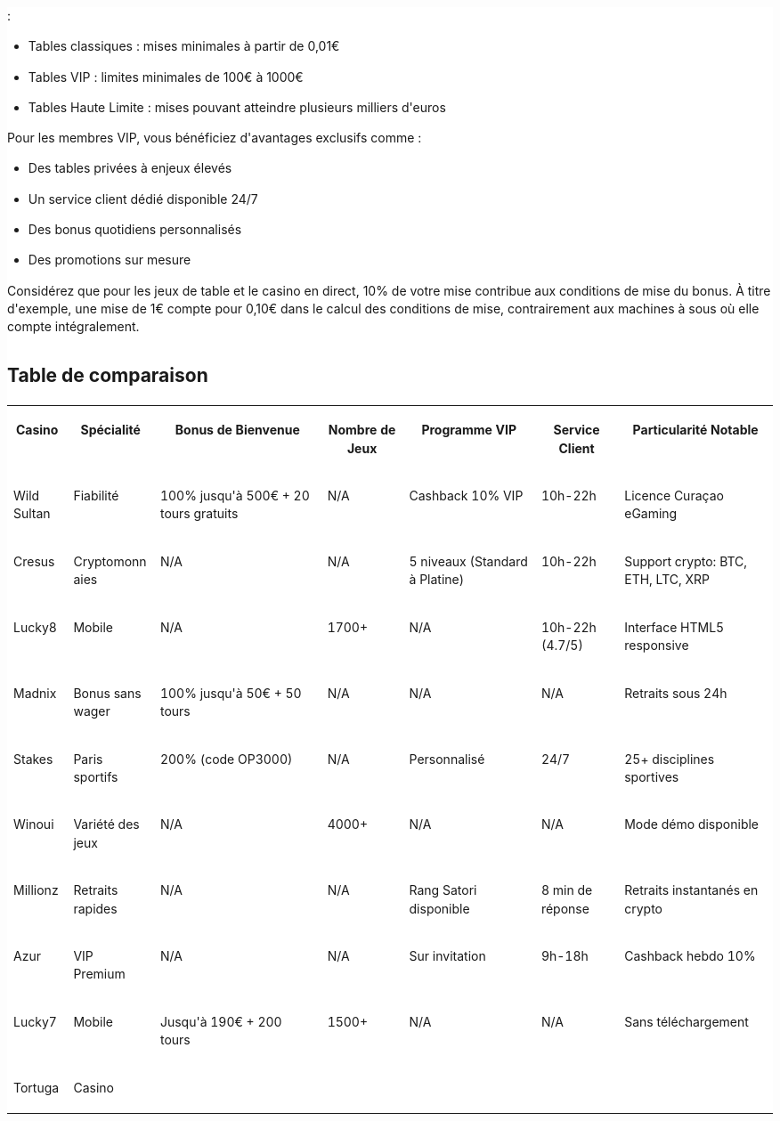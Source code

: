 :</p><ul><li><p>Tables classiques : mises minimales à partir de 0,01€</p></li><li><p>Tables VIP : limites minimales de 100€ à 1000€</p></li><li><p>Tables Haute Limite : mises pouvant atteindre plusieurs milliers d'euros</p></li></ul><p>Pour les membres VIP, vous bénéficiez d'avantages exclusifs comme :</p><ul><li><p>Des tables privées à enjeux élevés</p></li><li><p>Un service client dédié disponible 24/7</p></li><li><p>Des bonus quotidiens personnalisés</p></li><li><p>Des promotions sur mesure</p></li></ul><p>Considérez que pour les jeux de table et le casino en direct, 10% de votre mise contribue aux conditions de mise du bonus. À titre d'exemple, une mise de 1€ compte pour 0,10€ dans le calcul des conditions de mise, contrairement aux machines à sous où elle compte intégralement.</p><h2>Table de comparaison</h2><table style="min-width: 175px"><colgroup><col><col><col><col><col><col><col></colgroup><tbody><tr><th colspan="1" rowspan="1" isheader="true"><p>Casino</p></th><th colspan="1" rowspan="1" isheader="true"><p>Spécialité</p></th><th colspan="1" rowspan="1" isheader="true"><p>Bonus de Bienvenue</p></th><th colspan="1" rowspan="1" isheader="true"><p>Nombre de Jeux</p></th><th colspan="1" rowspan="1" isheader="true"><p>Programme VIP</p></th><th colspan="1" rowspan="1" isheader="true"><p>Service Client</p></th><th colspan="1" rowspan="1" isheader="true"><p>Particularité Notable</p></th></tr><tr><td colspan="1" rowspan="1" isheader="false"><p>Wild Sultan</p></td><td colspan="1" rowspan="1" isheader="false"><p>Fiabilité</p></td><td colspan="1" rowspan="1" isheader="false"><p>100% jusqu'à 500€ + 20 tours gratuits</p></td><td colspan="1" rowspan="1" isheader="false"><p>N/A</p></td><td colspan="1" rowspan="1" isheader="false"><p>Cashback 10% VIP</p></td><td colspan="1" rowspan="1" isheader="false"><p>10h-22h</p></td><td colspan="1" rowspan="1" isheader="false"><p>Licence Curaçao eGaming</p></td></tr><tr><td colspan="1" rowspan="1" isheader="false"><p>Cresus</p></td><td colspan="1" rowspan="1" isheader="false"><p>Cryptomonnaies</p></td><td colspan="1" rowspan="1" isheader="false"><p>N/A</p></td><td colspan="1" rowspan="1" isheader="false"><p>N/A</p></td><td colspan="1" rowspan="1" isheader="false"><p>5 niveaux (Standard à Platine)</p></td><td colspan="1" rowspan="1" isheader="false"><p>10h-22h</p></td><td colspan="1" rowspan="1" isheader="false"><p>Support crypto: BTC, ETH, LTC, XRP</p></td></tr><tr><td colspan="1" rowspan="1" isheader="false"><p>Lucky8</p></td><td colspan="1" rowspan="1" isheader="false"><p>Mobile</p></td><td colspan="1" rowspan="1" isheader="false"><p>N/A</p></td><td colspan="1" rowspan="1" isheader="false"><p>1700+</p></td><td colspan="1" rowspan="1" isheader="false"><p>N/A</p></td><td colspan="1" rowspan="1" isheader="false"><p>10h-22h (4.7/5)</p></td><td colspan="1" rowspan="1" isheader="false"><p>Interface HTML5 responsive</p></td></tr><tr><td colspan="1" rowspan="1" isheader="false"><p>Madnix</p></td><td colspan="1" rowspan="1" isheader="false"><p>Bonus sans wager</p></td><td colspan="1" rowspan="1" isheader="false"><p>100% jusqu'à 50€ + 50 tours</p></td><td colspan="1" rowspan="1" isheader="false"><p>N/A</p></td><td colspan="1" rowspan="1" isheader="false"><p>N/A</p></td><td colspan="1" rowspan="1" isheader="false"><p>N/A</p></td><td colspan="1" rowspan="1" isheader="false"><p>Retraits sous 24h</p></td></tr><tr><td colspan="1" rowspan="1" isheader="false"><p>Stakes</p></td><td colspan="1" rowspan="1" isheader="false"><p>Paris sportifs</p></td><td colspan="1" rowspan="1" isheader="false"><p>200% (code OP3000)</p></td><td colspan="1" rowspan="1" isheader="false"><p>N/A</p></td><td colspan="1" rowspan="1" isheader="false"><p>Personnalisé</p></td><td colspan="1" rowspan="1" isheader="false"><p>24/7</p></td><td colspan="1" rowspan="1" isheader="false"><p>25+ disciplines sportives</p></td></tr><tr><td colspan="1" rowspan="1" isheader="false"><p>Winoui</p></td><td colspan="1" rowspan="1" isheader="false"><p>Variété des jeux</p></td><td colspan="1" rowspan="1" isheader="false"><p>N/A</p></td><td colspan="1" rowspan="1" isheader="false"><p>4000+</p></td><td colspan="1" rowspan="1" isheader="false"><p>N/A</p></td><td colspan="1" rowspan="1" isheader="false"><p>N/A</p></td><td colspan="1" rowspan="1" isheader="false"><p>Mode démo disponible</p></td></tr><tr><td colspan="1" rowspan="1" isheader="false"><p>Millionz</p></td><td colspan="1" rowspan="1" isheader="false"><p>Retraits rapides</p></td><td colspan="1" rowspan="1" isheader="false"><p>N/A</p></td><td colspan="1" rowspan="1" isheader="false"><p>N/A</p></td><td colspan="1" rowspan="1" isheader="false"><p>Rang Satori disponible</p></td><td colspan="1" rowspan="1" isheader="false"><p>8 min de réponse</p></td><td colspan="1" rowspan="1" isheader="false"><p>Retraits instantanés en crypto</p></td></tr><tr><td colspan="1" rowspan="1" isheader="false"><p>Azur</p></td><td colspan="1" rowspan="1" isheader="false"><p>VIP Premium</p></td><td colspan="1" rowspan="1" isheader="false"><p>N/A</p></td><td colspan="1" rowspan="1" isheader="false"><p>N/A</p></td><td colspan="1" rowspan="1" isheader="false"><p>Sur invitation</p></td><td colspan="1" rowspan="1" isheader="false"><p>9h-18h</p></td><td colspan="1" rowspan="1" isheader="false"><p>Cashback hebdo 10%</p></td></tr><tr><td colspan="1" rowspan="1" isheader="false"><p>Lucky7</p></td><td colspan="1" rowspan="1" isheader="false"><p>Mobile</p></td><td colspan="1" rowspan="1" isheader="false"><p>Jusqu'à 190€ + 200 tours</p></td><td colspan="1" rowspan="1" isheader="false"><p>1500+</p></td><td colspan="1" rowspan="1" isheader="false"><p>N/A</p></td><td colspan="1" rowspan="1" isheader="false"><p>N/A</p></td><td colspan="1" rowspan="1" isheader="false"><p>Sans téléchargement</p></td></tr><tr><td colspan="1" rowspan="1" isheader="false"><p>Tortuga</p></td><td colspan="1" rowspan="1" isheader="false"><p>Casino
